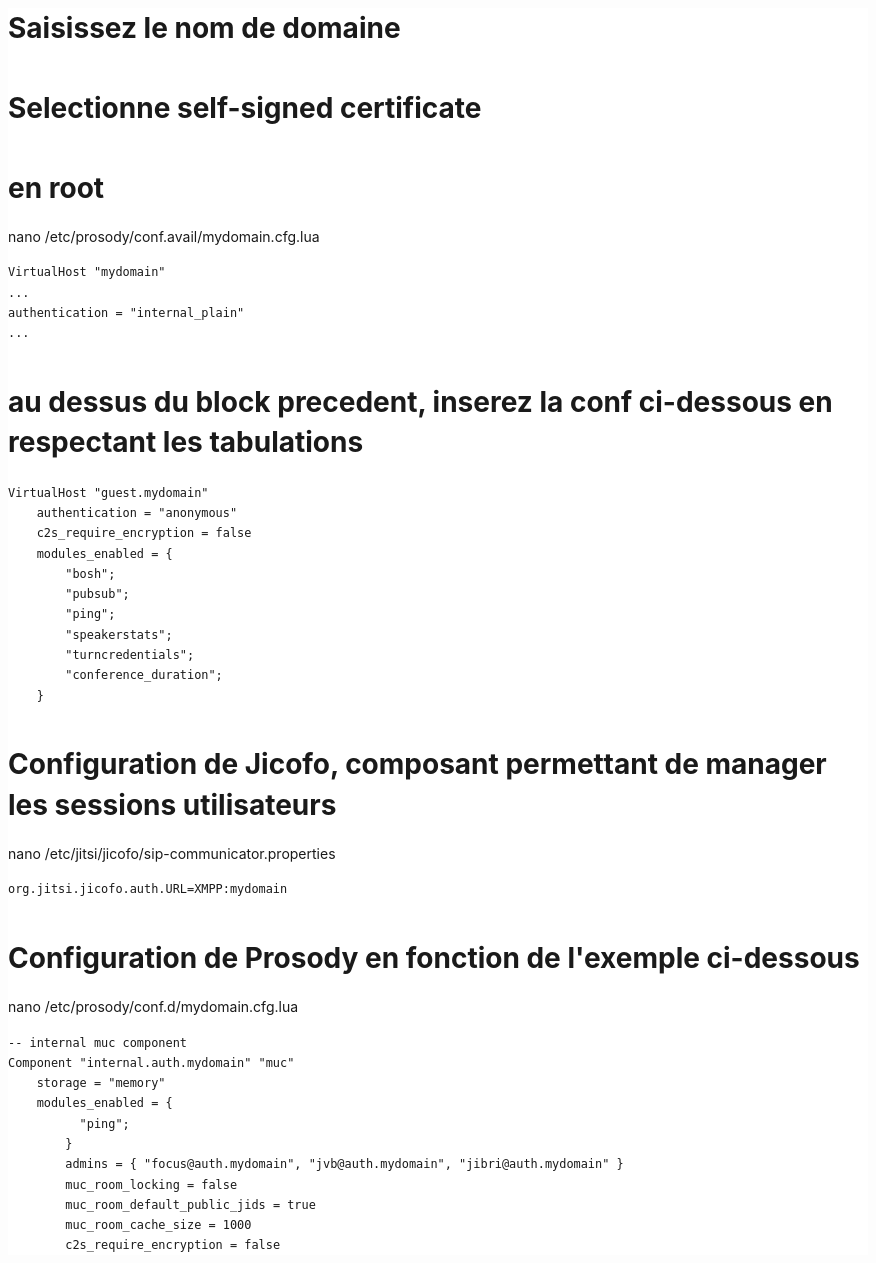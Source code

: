 # Saisissez le nom de domaine
# Selectionne  self-signed certificate

# en root
nano /etc/prosody/conf.avail/mydomain.cfg.lua

```
VirtualHost "mydomain"
...
authentication = "internal_plain"
...
```

# au dessus du block precedent, inserez la conf ci-dessous en respectant les tabulations

```
VirtualHost "guest.mydomain"
    authentication = "anonymous"
    c2s_require_encryption = false
    modules_enabled = {
        "bosh";
        "pubsub";
        "ping";
        "speakerstats";
        "turncredentials";
        "conference_duration";
    }
```


# Configuration de Jicofo, composant permettant de manager les sessions utilisateurs
nano /etc/jitsi/jicofo/sip-communicator.properties

```
org.jitsi.jicofo.auth.URL=XMPP:mydomain
```

# Configuration de Prosody en fonction de l'exemple ci-dessous
nano /etc/prosody/conf.d/mydomain.cfg.lua

```
-- internal muc component
Component "internal.auth.mydomain" "muc"
    storage = "memory"
    modules_enabled = {
          "ping";
        }
        admins = { "focus@auth.mydomain", "jvb@auth.mydomain", "jibri@auth.mydomain" }
        muc_room_locking = false
        muc_room_default_public_jids = true
        muc_room_cache_size = 1000
        c2s_require_encryption = false
```
